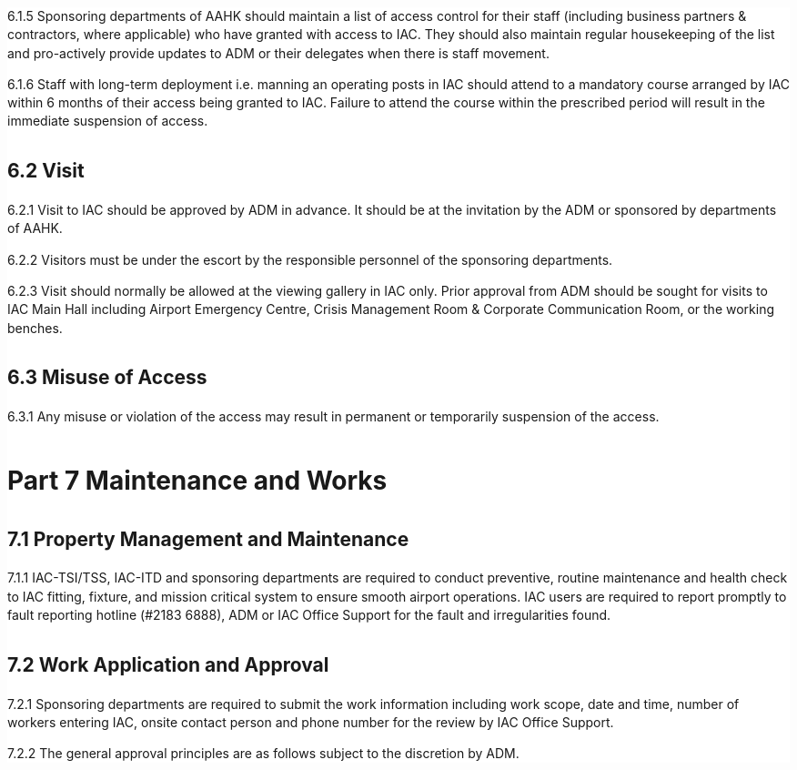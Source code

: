 6.1.5 Sponsoring departments of AAHK should maintain a list of access control for their staff (including business partners & contractors, where applicable) who have granted with access to IAC. They should also maintain regular housekeeping of the list and pro-actively provide updates to ADM or their delegates when there is staff movement.


6.1.6 Staff with long-term deployment i.e. manning an operating posts in IAC should attend to a mandatory course arranged by IAC within 6 months of their access being granted to IAC. Failure to attend the course within the prescribed period will result in the immediate suspension of access.

## 6.2 Visit

6.2.1 Visit to IAC should be approved by ADM in advance. It should be at the invitation by the ADM or sponsored by departments of AAHK.

6.2.2 Visitors must be under the escort by the responsible personnel of the sponsoring departments.

6.2.3 Visit should normally be allowed at the viewing gallery in IAC only. Prior approval from ADM should be sought for visits to IAC Main Hall including Airport Emergency Centre, Crisis Management Room & Corporate Communication Room, or the working benches.

## 6.3 Misuse of Access

6.3.1 Any misuse or violation of the access may result in permanent or temporarily suspension of the access.


# Part 7 Maintenance and Works

## 7.1 Property Management and Maintenance

7.1.1 IAC-TSI/TSS, IAC-ITD and sponsoring departments are required to conduct preventive, routine maintenance and health check to IAC fitting, fixture, and mission critical system to ensure smooth airport operations. IAC users are required to report promptly to fault reporting hotline (#2183 6888), ADM or IAC Office Support for the fault and irregularities found.

## 7.2 Work Application and Approval

7.2.1 Sponsoring departments are required to submit the work information including work scope, date and time, number of workers entering IAC, onsite contact person and phone number for the review by IAC Office Support.

7.2.2 The general approval principles are as follows subject to the discretion by ADM.
